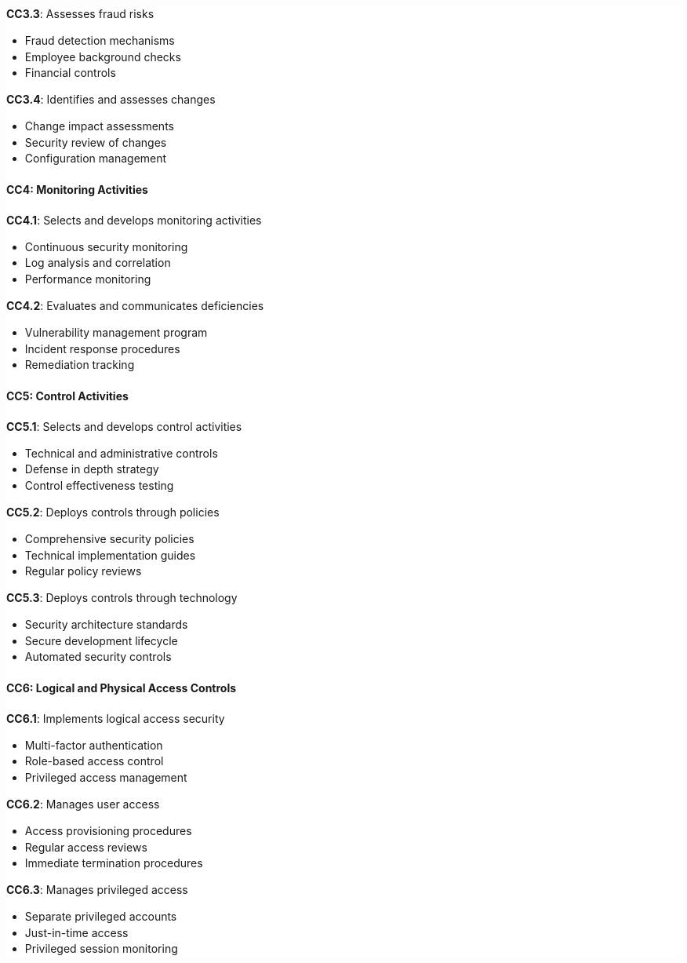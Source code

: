 **CC3.3**: Assesses fraud risks
- Fraud detection mechanisms
- Employee background checks
- Financial controls

**CC3.4**: Identifies and assesses changes
- Change impact assessments
- Security review of changes
- Configuration management

#### CC4: Monitoring Activities

**CC4.1**: Selects and develops monitoring activities
- Continuous security monitoring
- Log analysis and correlation
- Performance monitoring

**CC4.2**: Evaluates and communicates deficiencies
- Vulnerability management program
- Incident response procedures
- Remediation tracking

#### CC5: Control Activities

**CC5.1**: Selects and develops control activities
- Technical and administrative controls
- Defense in depth strategy
- Control effectiveness testing

**CC5.2**: Deploys controls through policies
- Comprehensive security policies
- Technical implementation guides
- Regular policy reviews

**CC5.3**: Deploys controls through technology
- Security architecture standards
- Secure development lifecycle
- Automated security controls

#### CC6: Logical and Physical Access Controls

**CC6.1**: Implements logical access security
- Multi-factor authentication
- Role-based access control
- Privileged access management

**CC6.2**: Manages user access
- Access provisioning procedures
- Regular access reviews
- Immediate termination procedures

**CC6.3**: Manages privileged access
- Separate privileged accounts
- Just-in-time access
- Privileged session monitoring
